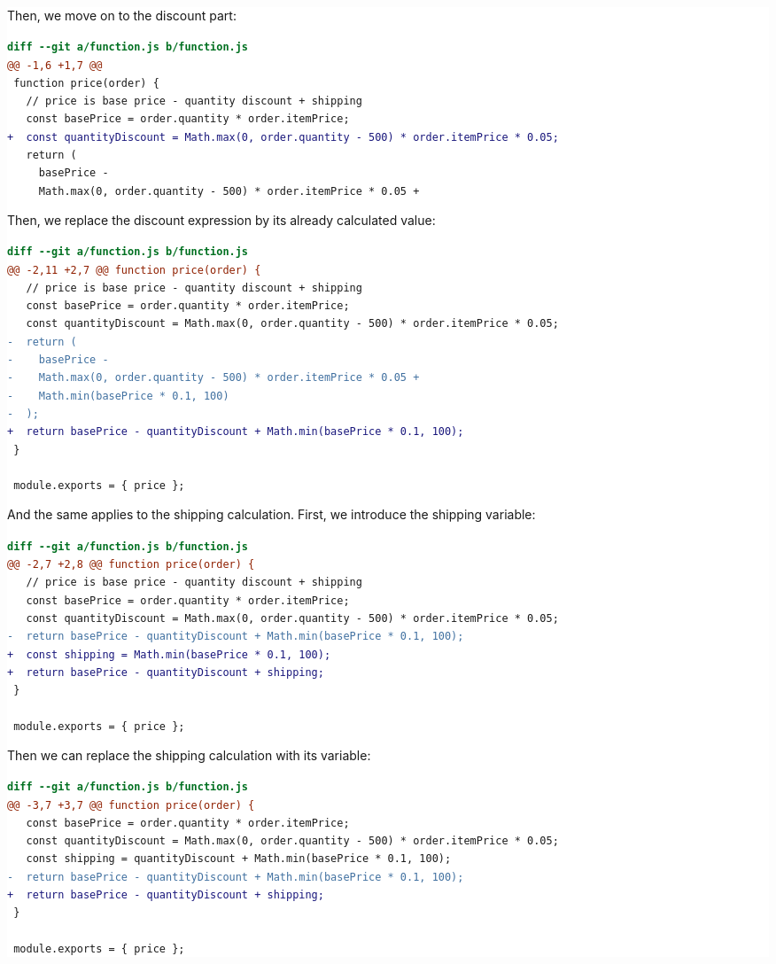 Then, we move on to the discount part:

```diff
diff --git a/function.js b/function.js
@@ -1,6 +1,7 @@
 function price(order) {
   // price is base price - quantity discount + shipping
   const basePrice = order.quantity * order.itemPrice;
+  const quantityDiscount = Math.max(0, order.quantity - 500) * order.itemPrice * 0.05;
   return (
     basePrice -
     Math.max(0, order.quantity - 500) * order.itemPrice * 0.05 +
```

Then, we replace the discount expression by its already calculated value:

```diff
diff --git a/function.js b/function.js
@@ -2,11 +2,7 @@ function price(order) {
   // price is base price - quantity discount + shipping
   const basePrice = order.quantity * order.itemPrice;
   const quantityDiscount = Math.max(0, order.quantity - 500) * order.itemPrice * 0.05;
-  return (
-    basePrice -
-    Math.max(0, order.quantity - 500) * order.itemPrice * 0.05 +
-    Math.min(basePrice * 0.1, 100)
-  );
+  return basePrice - quantityDiscount + Math.min(basePrice * 0.1, 100);
 }

 module.exports = { price };
```

And the same applies to the shipping calculation. First, we introduce the shipping variable:

```diff
diff --git a/function.js b/function.js
@@ -2,7 +2,8 @@ function price(order) {
   // price is base price - quantity discount + shipping
   const basePrice = order.quantity * order.itemPrice;
   const quantityDiscount = Math.max(0, order.quantity - 500) * order.itemPrice * 0.05;
-  return basePrice - quantityDiscount + Math.min(basePrice * 0.1, 100);
+  const shipping = Math.min(basePrice * 0.1, 100);
+  return basePrice - quantityDiscount + shipping;
 }

 module.exports = { price };
```

Then we can replace the shipping calculation with its variable:

```diff
diff --git a/function.js b/function.js
@@ -3,7 +3,7 @@ function price(order) {
   const basePrice = order.quantity * order.itemPrice;
   const quantityDiscount = Math.max(0, order.quantity - 500) * order.itemPrice * 0.05;
   const shipping = quantityDiscount + Math.min(basePrice * 0.1, 100);
-  return basePrice - quantityDiscount + Math.min(basePrice * 0.1, 100);
+  return basePrice - quantityDiscount + shipping;
 }

 module.exports = { price };
```
